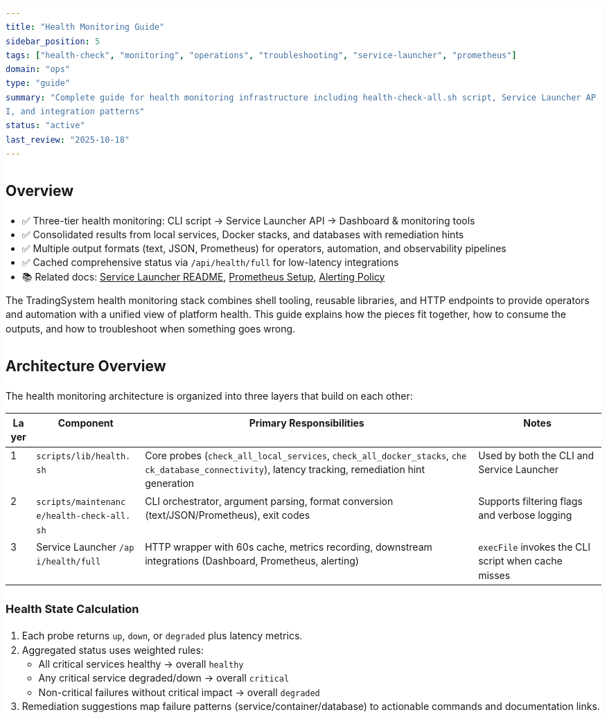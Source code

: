 ```yaml
---
title: "Health Monitoring Guide"
sidebar_position: 5
tags: ["health-check", "monitoring", "operations", "troubleshooting", "service-launcher", "prometheus"]
domain: "ops"
type: "guide"
summary: "Complete guide for health monitoring infrastructure including health-check-all.sh script, Service Launcher API, and integration patterns"
status: "active"
last_review: "2025-10-18"
---
```


## Overview

- ✅ Three-tier health monitoring: CLI script → Service Launcher API → Dashboard & monitoring tools
- ✅ Consolidated results from local services, Docker stacks, and databases with remediation hints
- ✅ Multiple output formats (text, JSON, Prometheus) for operators, automation, and observability pipelines
- ✅ Cached comprehensive status via `/api/health/full` for low-latency integrations
- 📚 Related docs: [Service Launcher README](../../../../frontend/apps/service-launcher/README.md), [Prometheus Setup](./prometheus-setup.md), [Alerting Policy](./alerting-policy.md)

The TradingSystem health monitoring stack combines shell tooling, reusable libraries, and HTTP endpoints to provide operators and automation with a unified view of platform health. This guide explains how the pieces fit together, how to consume the outputs, and how to troubleshoot when something goes wrong.

## Architecture Overview

The health monitoring architecture is organized into three layers that build on each other:

| Layer | Component | Primary Responsibilities | Notes |
| --- | --- | --- | --- |
| 1 | `scripts/lib/health.sh` | Core probes (`check_all_local_services`, `check_all_docker_stacks`, `check_database_connectivity`), latency tracking, remediation hint generation | Used by both the CLI and Service Launcher |
| 2 | `scripts/maintenance/health-check-all.sh` | CLI orchestrator, argument parsing, format conversion (text/JSON/Prometheus), exit codes | Supports filtering flags and verbose logging |
| 3 | Service Launcher `/api/health/full` | HTTP wrapper with 60s cache, metrics recording, downstream integrations (Dashboard, Prometheus, alerting) | `execFile` invokes the CLI script when cache misses |

### Health State Calculation

1. Each probe returns `up`, `down`, or `degraded` plus latency metrics.
2. Aggregated status uses weighted rules:
   - All critical services healthy → overall `healthy`
   - Any critical service degraded/down → overall `critical`
   - Non-critical failures without critical impact → overall `degraded`
3. Remediation suggestions map failure patterns (service/container/database) to actionable commands and documentation links.
